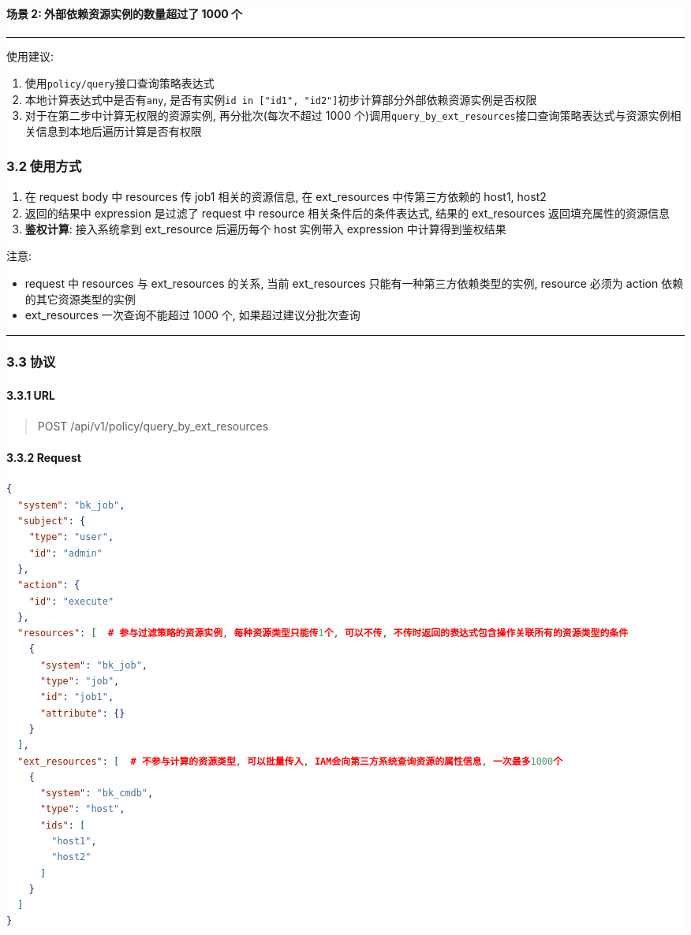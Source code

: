 #### 场景 2: 外部依赖资源实例的数量**超过**了 1000 个

------

使用建议:

1. 使用`policy/query`接口查询策略表达式
2. 本地计算表达式中是否有`any`, 是否有实例`id in ["id1", "id2"]`初步计算部分外部依赖资源实例是否权限
3. 对于在第二步中计算无权限的资源实例, 再分批次(每次不超过 1000 个)调用`query_by_ext_resources`接口查询策略表达式与资源实例相关信息到本地后遍历计算是否有权限

### 3.2 使用方式

1. 在 request body 中 resources 传 job1 相关的资源信息, 在 ext_resources 中传第三方依赖的 host1, host2
2. 返回的结果中 expression 是过滤了 request 中 resource 相关条件后的条件表达式, 结果的 ext_resources 返回填充属性的资源信息
3. **鉴权计算**: 接入系统拿到 ext_resource 后遍历每个 host 实例带入 expression 中计算得到鉴权结果

注意:

- request 中 resources 与 ext_resources 的关系, 当前 ext_resources 只能有一种第三方依赖类型的实例, resource 必须为 action 依赖的其它资源类型的实例
- ext_resources 一次查询不能超过 1000 个, 如果超过建议分批次查询

------

### 3.3 协议

#### 3.3.1 URL

> POST /api/v1/policy/query_by_ext_resources

#### 3.3.2 Request

```json
{
  "system": "bk_job",
  "subject": {
    "type": "user",
    "id": "admin"
  },
  "action": {
    "id": "execute"
  },
  "resources": [  # 参与过滤策略的资源实例, 每种资源类型只能传1个, 可以不传, 不传时返回的表达式包含操作关联所有的资源类型的条件
    {
      "system": "bk_job",
      "type": "job",
      "id": "job1",
      "attribute": {}
    }
  ],
  "ext_resources": [  # 不参与计算的资源类型, 可以批量传入, IAM会向第三方系统查询资源的属性信息, 一次最多1000个
    {
      "system": "bk_cmdb",
      "type": "host",
      "ids": [
        "host1",
        "host2"
      ]
    }
  ]
}
```
